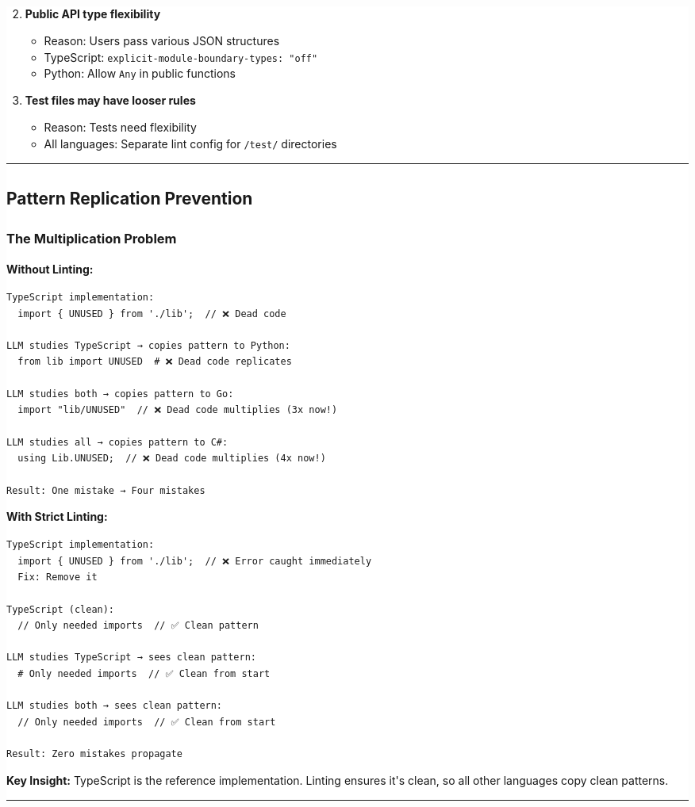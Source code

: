 2. **Public API type flexibility**
   - Reason: Users pass various JSON structures
   - TypeScript: `explicit-module-boundary-types: "off"`
   - Python: Allow `Any` in public functions

3. **Test files may have looser rules**
   - Reason: Tests need flexibility
   - All languages: Separate lint config for `/test/` directories

---

## Pattern Replication Prevention

### The Multiplication Problem

**Without Linting:**
```
TypeScript implementation:
  import { UNUSED } from './lib';  // ❌ Dead code

LLM studies TypeScript → copies pattern to Python:
  from lib import UNUSED  # ❌ Dead code replicates

LLM studies both → copies pattern to Go:
  import "lib/UNUSED"  // ❌ Dead code multiplies (3x now!)

LLM studies all → copies pattern to C#:
  using Lib.UNUSED;  // ❌ Dead code multiplies (4x now!)

Result: One mistake → Four mistakes
```

**With Strict Linting:**
```
TypeScript implementation:
  import { UNUSED } from './lib';  // ❌ Error caught immediately
  Fix: Remove it

TypeScript (clean):
  // Only needed imports  // ✅ Clean pattern

LLM studies TypeScript → sees clean pattern:
  # Only needed imports  // ✅ Clean from start

LLM studies both → sees clean pattern:
  // Only needed imports  // ✅ Clean from start

Result: Zero mistakes propagate
```

**Key Insight:** TypeScript is the reference implementation. Linting ensures it's clean, so all other languages copy clean patterns.

---
